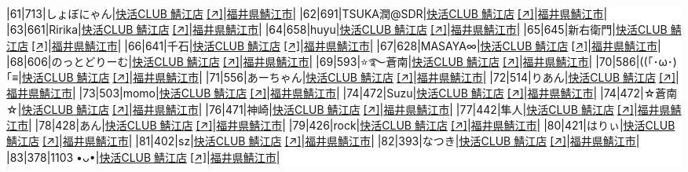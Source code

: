 |61|713|<span class="rank-name-dl">しょぼにゃん</span>|<a href="/darts/rank/shops/c2b300ceea77b6a6f454cb89828a1cfe.html">快活CLUB 鯖江店</a> <a href="https://search.dartslive.com/jp/shop/c2b300ceea77b6a6f454cb89828a1cfe">[↗]</a>|<a href="/darts/rank/福井県/鯖江市">福井県鯖江市</a>|
|62|691|<span class="rank-name-dl">TSUKA潤@SDR</span>|<a href="/darts/rank/shops/c2b300ceea77b6a6f454cb89828a1cfe.html">快活CLUB 鯖江店</a> <a href="https://search.dartslive.com/jp/shop/c2b300ceea77b6a6f454cb89828a1cfe">[↗]</a>|<a href="/darts/rank/福井県/鯖江市">福井県鯖江市</a>|
|63|661|<span class="rank-name-dl">Ririka</span>|<a href="/darts/rank/shops/c2b300ceea77b6a6f454cb89828a1cfe.html">快活CLUB 鯖江店</a> <a href="https://search.dartslive.com/jp/shop/c2b300ceea77b6a6f454cb89828a1cfe">[↗]</a>|<a href="/darts/rank/福井県/鯖江市">福井県鯖江市</a>|
|64|658|<span class="rank-name-dl">huyu</span>|<a href="/darts/rank/shops/c2b300ceea77b6a6f454cb89828a1cfe.html">快活CLUB 鯖江店</a> <a href="https://search.dartslive.com/jp/shop/c2b300ceea77b6a6f454cb89828a1cfe">[↗]</a>|<a href="/darts/rank/福井県/鯖江市">福井県鯖江市</a>|
|65|645|<span class="rank-name-dl">新右衛門</span>|<a href="/darts/rank/shops/c2b300ceea77b6a6f454cb89828a1cfe.html">快活CLUB 鯖江店</a> <a href="https://search.dartslive.com/jp/shop/c2b300ceea77b6a6f454cb89828a1cfe">[↗]</a>|<a href="/darts/rank/福井県/鯖江市">福井県鯖江市</a>|
|66|641|<span class="rank-name-dl">千石</span>|<a href="/darts/rank/shops/c2b300ceea77b6a6f454cb89828a1cfe.html">快活CLUB 鯖江店</a> <a href="https://search.dartslive.com/jp/shop/c2b300ceea77b6a6f454cb89828a1cfe">[↗]</a>|<a href="/darts/rank/福井県/鯖江市">福井県鯖江市</a>|
|67|628|<span class="rank-name-dl">MASAYA∞</span>|<a href="/darts/rank/shops/c2b300ceea77b6a6f454cb89828a1cfe.html">快活CLUB 鯖江店</a> <a href="https://search.dartslive.com/jp/shop/c2b300ceea77b6a6f454cb89828a1cfe">[↗]</a>|<a href="/darts/rank/福井県/鯖江市">福井県鯖江市</a>|
|68|606|<span class="rank-name-dl">のっとどりーむ</span>|<a href="/darts/rank/shops/c2b300ceea77b6a6f454cb89828a1cfe.html">快活CLUB 鯖江店</a> <a href="https://search.dartslive.com/jp/shop/c2b300ceea77b6a6f454cb89828a1cfe">[↗]</a>|<a href="/darts/rank/福井県/鯖江市">福井県鯖江市</a>|
|69|593|<span class="rank-name-dl">⭐࿐蒼南</span>|<a href="/darts/rank/shops/c2b300ceea77b6a6f454cb89828a1cfe.html">快活CLUB 鯖江店</a> <a href="https://search.dartslive.com/jp/shop/c2b300ceea77b6a6f454cb89828a1cfe">[↗]</a>|<a href="/darts/rank/福井県/鯖江市">福井県鯖江市</a>|
|70|586|<span class="rank-name-dl">((｢･ω･)｢≡</span>|<a href="/darts/rank/shops/c2b300ceea77b6a6f454cb89828a1cfe.html">快活CLUB 鯖江店</a> <a href="https://search.dartslive.com/jp/shop/c2b300ceea77b6a6f454cb89828a1cfe">[↗]</a>|<a href="/darts/rank/福井県/鯖江市">福井県鯖江市</a>|
|71|556|<span class="rank-name-dl">あーちゃん</span>|<a href="/darts/rank/shops/c2b300ceea77b6a6f454cb89828a1cfe.html">快活CLUB 鯖江店</a> <a href="https://search.dartslive.com/jp/shop/c2b300ceea77b6a6f454cb89828a1cfe">[↗]</a>|<a href="/darts/rank/福井県/鯖江市">福井県鯖江市</a>|
|72|514|<span class="rank-name-dl">りあん</span>|<a href="/darts/rank/shops/c2b300ceea77b6a6f454cb89828a1cfe.html">快活CLUB 鯖江店</a> <a href="https://search.dartslive.com/jp/shop/c2b300ceea77b6a6f454cb89828a1cfe">[↗]</a>|<a href="/darts/rank/福井県/鯖江市">福井県鯖江市</a>|
|73|503|<span class="rank-name-dl">momo</span>|<a href="/darts/rank/shops/c2b300ceea77b6a6f454cb89828a1cfe.html">快活CLUB 鯖江店</a> <a href="https://search.dartslive.com/jp/shop/c2b300ceea77b6a6f454cb89828a1cfe">[↗]</a>|<a href="/darts/rank/福井県/鯖江市">福井県鯖江市</a>|
|74|472|<span class="rank-name-dl">Suzu</span>|<a href="/darts/rank/shops/c2b300ceea77b6a6f454cb89828a1cfe.html">快活CLUB 鯖江店</a> <a href="https://search.dartslive.com/jp/shop/c2b300ceea77b6a6f454cb89828a1cfe">[↗]</a>|<a href="/darts/rank/福井県/鯖江市">福井県鯖江市</a>|
|74|472|<span class="rank-name-dl">☆蒼南☆</span>|<a href="/darts/rank/shops/c2b300ceea77b6a6f454cb89828a1cfe.html">快活CLUB 鯖江店</a> <a href="https://search.dartslive.com/jp/shop/c2b300ceea77b6a6f454cb89828a1cfe">[↗]</a>|<a href="/darts/rank/福井県/鯖江市">福井県鯖江市</a>|
|76|471|<span class="rank-name-dl">神崎</span>|<a href="/darts/rank/shops/c2b300ceea77b6a6f454cb89828a1cfe.html">快活CLUB 鯖江店</a> <a href="https://search.dartslive.com/jp/shop/c2b300ceea77b6a6f454cb89828a1cfe">[↗]</a>|<a href="/darts/rank/福井県/鯖江市">福井県鯖江市</a>|
|77|442|<span class="rank-name-dl">隼人</span>|<a href="/darts/rank/shops/c2b300ceea77b6a6f454cb89828a1cfe.html">快活CLUB 鯖江店</a> <a href="https://search.dartslive.com/jp/shop/c2b300ceea77b6a6f454cb89828a1cfe">[↗]</a>|<a href="/darts/rank/福井県/鯖江市">福井県鯖江市</a>|
|78|428|<span class="rank-name-dl">あん</span>|<a href="/darts/rank/shops/c2b300ceea77b6a6f454cb89828a1cfe.html">快活CLUB 鯖江店</a> <a href="https://search.dartslive.com/jp/shop/c2b300ceea77b6a6f454cb89828a1cfe">[↗]</a>|<a href="/darts/rank/福井県/鯖江市">福井県鯖江市</a>|
|79|426|<span class="rank-name-dl">rock</span>|<a href="/darts/rank/shops/c2b300ceea77b6a6f454cb89828a1cfe.html">快活CLUB 鯖江店</a> <a href="https://search.dartslive.com/jp/shop/c2b300ceea77b6a6f454cb89828a1cfe">[↗]</a>|<a href="/darts/rank/福井県/鯖江市">福井県鯖江市</a>|
|80|421|<span class="rank-name-dl">はりぃ</span>|<a href="/darts/rank/shops/c2b300ceea77b6a6f454cb89828a1cfe.html">快活CLUB 鯖江店</a> <a href="https://search.dartslive.com/jp/shop/c2b300ceea77b6a6f454cb89828a1cfe">[↗]</a>|<a href="/darts/rank/福井県/鯖江市">福井県鯖江市</a>|
|81|402|<span class="rank-name-dl">sz</span>|<a href="/darts/rank/shops/c2b300ceea77b6a6f454cb89828a1cfe.html">快活CLUB 鯖江店</a> <a href="https://search.dartslive.com/jp/shop/c2b300ceea77b6a6f454cb89828a1cfe">[↗]</a>|<a href="/darts/rank/福井県/鯖江市">福井県鯖江市</a>|
|82|393|<span class="rank-name-dl">なつき</span>|<a href="/darts/rank/shops/c2b300ceea77b6a6f454cb89828a1cfe.html">快活CLUB 鯖江店</a> <a href="https://search.dartslive.com/jp/shop/c2b300ceea77b6a6f454cb89828a1cfe">[↗]</a>|<a href="/darts/rank/福井県/鯖江市">福井県鯖江市</a>|
|83|378|<span class="rank-name-dl">1103 •ᴗ•</span>|<a href="/darts/rank/shops/c2b300ceea77b6a6f454cb89828a1cfe.html">快活CLUB 鯖江店</a> <a href="https://search.dartslive.com/jp/shop/c2b300ceea77b6a6f454cb89828a1cfe">[↗]</a>|<a href="/darts/rank/福井県/鯖江市">福井県鯖江市</a>|